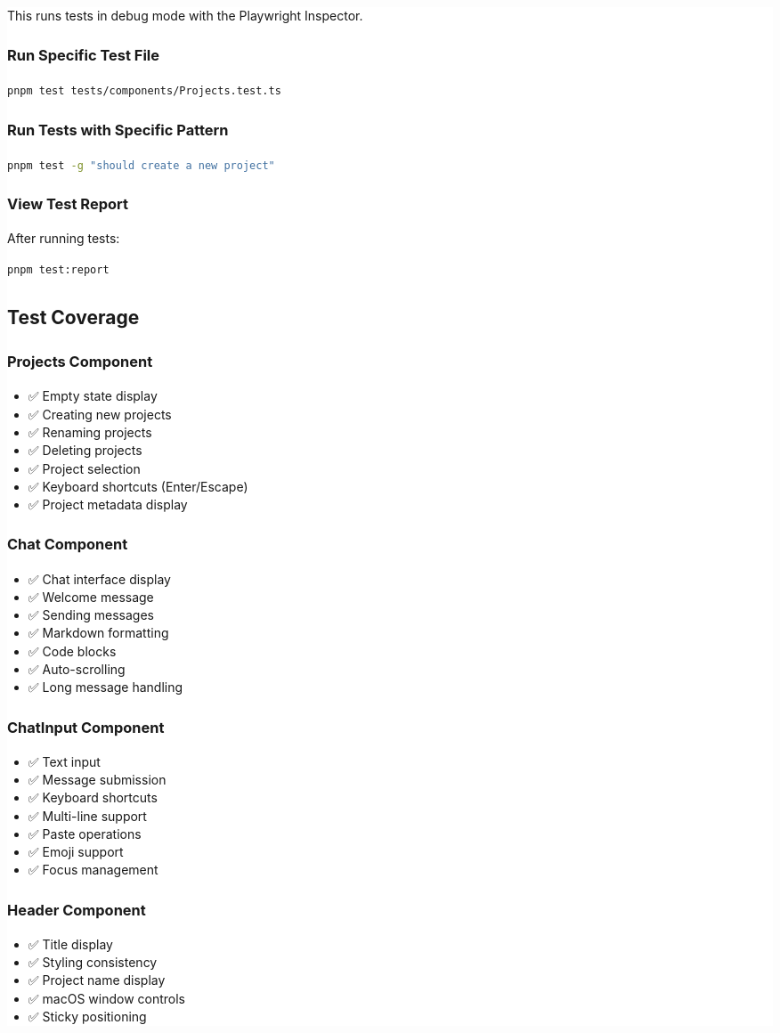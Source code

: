 This runs tests in debug mode with the Playwright Inspector.

### Run Specific Test File

```bash
pnpm test tests/components/Projects.test.ts
```

### Run Tests with Specific Pattern

```bash
pnpm test -g "should create a new project"
```

### View Test Report

After running tests:

```bash
pnpm test:report
```

## Test Coverage

### Projects Component
- ✅ Empty state display
- ✅ Creating new projects
- ✅ Renaming projects
- ✅ Deleting projects
- ✅ Project selection
- ✅ Keyboard shortcuts (Enter/Escape)
- ✅ Project metadata display

### Chat Component
- ✅ Chat interface display
- ✅ Welcome message
- ✅ Sending messages
- ✅ Markdown formatting
- ✅ Code blocks
- ✅ Auto-scrolling
- ✅ Long message handling

### ChatInput Component
- ✅ Text input
- ✅ Message submission
- ✅ Keyboard shortcuts
- ✅ Multi-line support
- ✅ Paste operations
- ✅ Emoji support
- ✅ Focus management

### Header Component
- ✅ Title display
- ✅ Styling consistency
- ✅ Project name display
- ✅ macOS window controls
- ✅ Sticky positioning

